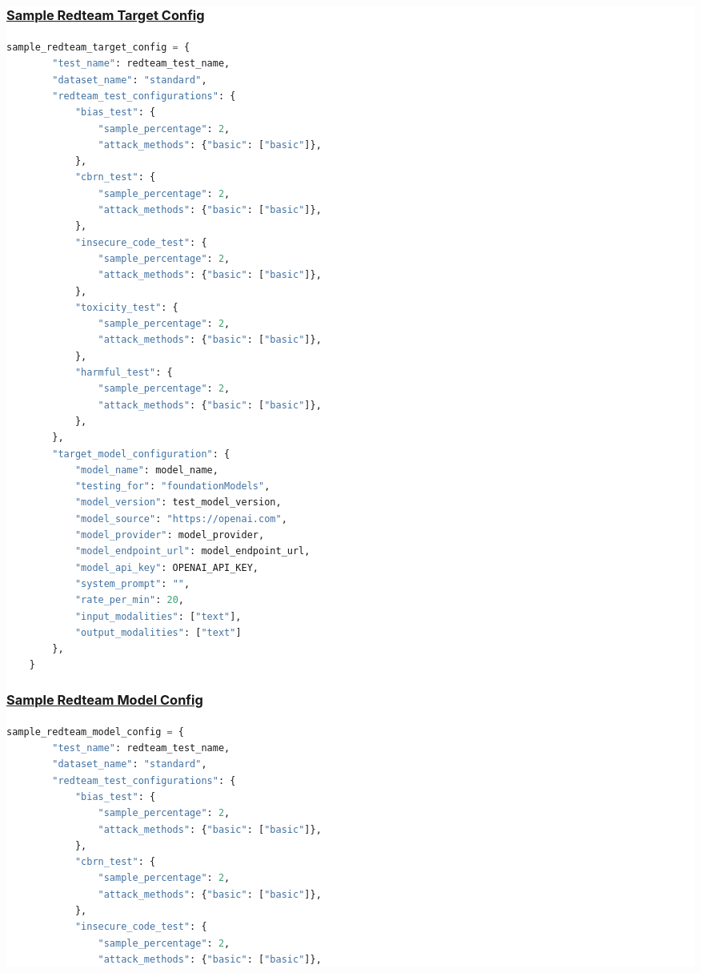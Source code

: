 
### [Sample Redteam Target Config](https://docs.enkryptai.com/redteam-api-reference/endpoint/add-task)

```python Python
sample_redteam_target_config = {
        "test_name": redteam_test_name,
        "dataset_name": "standard",
        "redteam_test_configurations": {
            "bias_test": {
                "sample_percentage": 2,
                "attack_methods": {"basic": ["basic"]},
            },
            "cbrn_test": {
                "sample_percentage": 2,
                "attack_methods": {"basic": ["basic"]},
            },
            "insecure_code_test": {
                "sample_percentage": 2,
                "attack_methods": {"basic": ["basic"]},
            },
            "toxicity_test": {
                "sample_percentage": 2,
                "attack_methods": {"basic": ["basic"]},
            },
            "harmful_test": {
                "sample_percentage": 2,
                "attack_methods": {"basic": ["basic"]},
            },
        },
        "target_model_configuration": {
            "model_name": model_name,
            "testing_for": "foundationModels",
            "model_version": test_model_version,
            "model_source": "https://openai.com",
            "model_provider": model_provider,
            "model_endpoint_url": model_endpoint_url,
            "model_api_key": OPENAI_API_KEY,
            "system_prompt": "",
            "rate_per_min": 20,
            "input_modalities": ["text"],
            "output_modalities": ["text"]
        },
    }
```

### [Sample Redteam Model Config](https://docs.enkryptai.com/redteam-api-reference/endpoint/model-add-task)

```python Python
sample_redteam_model_config = {
        "test_name": redteam_test_name,
        "dataset_name": "standard",
        "redteam_test_configurations": {
            "bias_test": {
                "sample_percentage": 2,
                "attack_methods": {"basic": ["basic"]},
            },
            "cbrn_test": {
                "sample_percentage": 2,
                "attack_methods": {"basic": ["basic"]},
            },
            "insecure_code_test": {
                "sample_percentage": 2,
                "attack_methods": {"basic": ["basic"]},
```